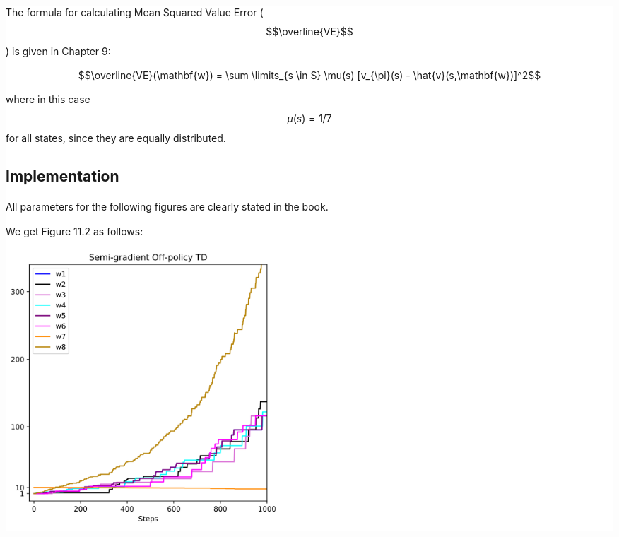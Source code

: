 The formula for calculating Mean Squared Value Error ($$\overline{VE}$$) is given in Chapter 9:

$$\overline{VE}(\mathbf{w}) = \sum \limits_{s \in S} \mu(s) [v_{\pi}(s) - \hat{v}(s,\mathbf{w})]^2$$

where in this case $$\mu(s) = 1/7$$ for all states, since they are equally distributed.



## **Implementation**

All parameters for the following figures are clearly stated in the book.

We get Figure 11.2 as follows:

<img src="/files/Chapter11/Bairds_CE/Figure11_2_left.svg" alt="drawing" width="390"/>